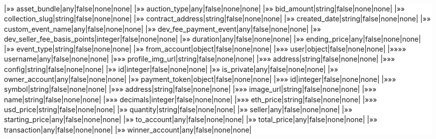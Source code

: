 |»» asset_bundle|any|false|none|none|
|»» auction_type|any|false|none|none|
|»» bid_amount|string|false|none|none|
|»» collection_slug|string|false|none|none|
|»» contract_address|string|false|none|none|
|»» created_date|string|false|none|none|
|»» custom_event_name|any|false|none|none|
|»» dev_fee_payment_event|any|false|none|none|
|»» dev_seller_fee_basis_points|integer|false|none|none|
|»» duration|any|false|none|none|
|»» ending_price|any|false|none|none|
|»» event_type|string|false|none|none|
|»» from_account|object|false|none|none|
|»»» user|object|false|none|none|
|»»»» username|any|false|none|none|
|»»» profile_img_url|string|false|none|none|
|»»» address|string|false|none|none|
|»»» config|string|false|none|none|
|»» id|integer|false|none|none|
|»» is_private|any|false|none|none|
|»» owner_account|any|false|none|none|
|»» payment_token|object|false|none|none|
|»»» id|integer|false|none|none|
|»»» symbol|string|false|none|none|
|»»» address|string|false|none|none|
|»»» image_url|string|false|none|none|
|»»» name|string|false|none|none|
|»»» decimals|integer|false|none|none|
|»»» eth_price|string|false|none|none|
|»»» usd_price|string|false|none|none|
|»» quantity|string|false|none|none|
|»» seller|any|false|none|none|
|»» starting_price|any|false|none|none|
|»» to_account|any|false|none|none|
|»» total_price|any|false|none|none|
|»» transaction|any|false|none|none|
|»» winner_account|any|false|none|none|